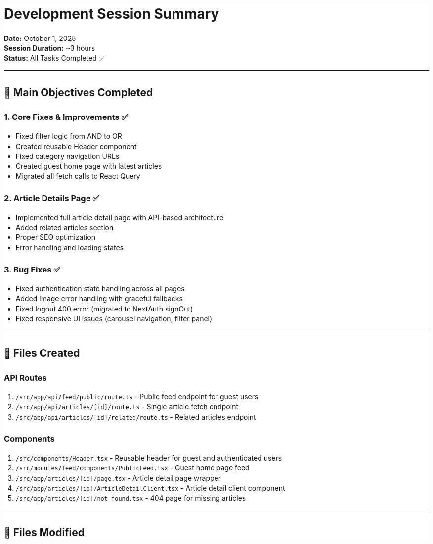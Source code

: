 # Development Session Summary
**Date:** October 1, 2025  
**Session Duration:** ~3 hours  
**Status:** All Tasks Completed ✅

---

## 🎯 Main Objectives Completed

### 1. **Core Fixes & Improvements** ✅
- Fixed filter logic from AND to OR
- Created reusable Header component
- Fixed category navigation URLs
- Created guest home page with latest articles
- Migrated all fetch calls to React Query

### 2. **Article Details Page** ✅
- Implemented full article detail page with API-based architecture
- Added related articles section
- Proper SEO optimization
- Error handling and loading states

### 3. **Bug Fixes** ✅
- Fixed authentication state handling across all pages
- Added image error handling with graceful fallbacks
- Fixed logout 400 error (migrated to NextAuth signOut)
- Fixed responsive UI issues (carousel navigation, filter panel)

---

## 📁 Files Created

### API Routes
1. `/src/app/api/feed/public/route.ts` - Public feed endpoint for guest users
2. `/src/app/api/articles/[id]/route.ts` - Single article fetch endpoint
3. `/src/app/api/articles/[id]/related/route.ts` - Related articles endpoint

### Components
1. `/src/components/Header.tsx` - Reusable header for guest and authenticated users
2. `/src/modules/feed/components/PublicFeed.tsx` - Guest home page feed
3. `/src/app/articles/[id]/page.tsx` - Article detail page wrapper
4. `/src/app/articles/[id]/ArticleDetailClient.tsx` - Article detail client component
5. `/src/app/articles/[id]/not-found.tsx` - 404 page for missing articles

---

## 🔧 Files Modified
